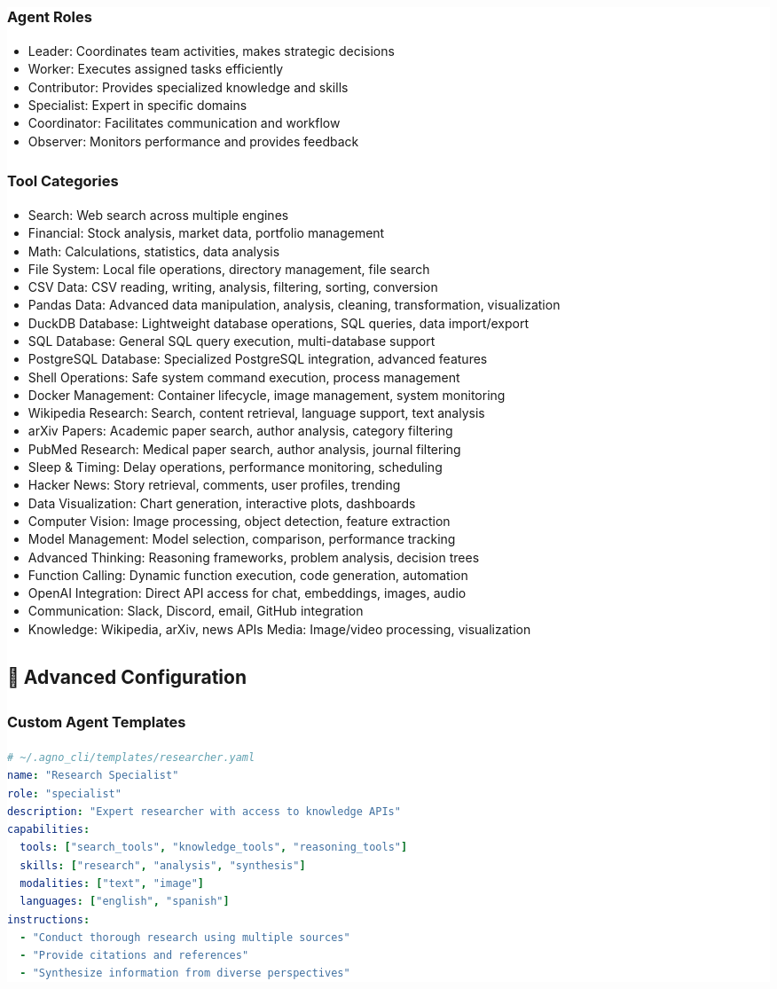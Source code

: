 ```bash
```

###  Agent Roles
- Leader: Coordinates team activities, makes strategic decisions
- Worker: Executes assigned tasks efficiently
- Contributor: Provides specialized knowledge and skills
- Specialist: Expert in specific domains
- Coordinator: Facilitates communication and workflow
- Observer: Monitors performance and provides feedback

### Tool Categories
- Search: Web search across multiple engines
- Financial: Stock analysis, market data, portfolio management
- Math: Calculations, statistics, data analysis
- File System: Local file operations, directory management, file search
- CSV Data: CSV reading, writing, analysis, filtering, sorting, conversion
- Pandas Data: Advanced data manipulation, analysis, cleaning, transformation, visualization
- DuckDB Database: Lightweight database operations, SQL queries, data import/export
- SQL Database: General SQL query execution, multi-database support
- PostgreSQL Database: Specialized PostgreSQL integration, advanced features
- Shell Operations: Safe system command execution, process management
- Docker Management: Container lifecycle, image management, system monitoring
- Wikipedia Research: Search, content retrieval, language support, text analysis
- arXiv Papers: Academic paper search, author analysis, category filtering
- PubMed Research: Medical paper search, author analysis, journal filtering
- Sleep & Timing: Delay operations, performance monitoring, scheduling
- Hacker News: Story retrieval, comments, user profiles, trending
- Data Visualization: Chart generation, interactive plots, dashboards
- Computer Vision: Image processing, object detection, feature extraction
- Model Management: Model selection, comparison, performance tracking
- Advanced Thinking: Reasoning frameworks, problem analysis, decision trees
- Function Calling: Dynamic function execution, code generation, automation
- OpenAI Integration: Direct API access for chat, embeddings, images, audio
- Communication: Slack, Discord, email, GitHub integration
- Knowledge: Wikipedia, arXiv, news APIs
Media: Image/video processing, visualization

## 🔧 Advanced Configuration
### Custom Agent Templates

```yaml
# ~/.agno_cli/templates/researcher.yaml
name: "Research Specialist"
role: "specialist"
description: "Expert researcher with access to knowledge APIs"
capabilities:
  tools: ["search_tools", "knowledge_tools", "reasoning_tools"]
  skills: ["research", "analysis", "synthesis"]
  modalities: ["text", "image"]
  languages: ["english", "spanish"]
instructions:
  - "Conduct thorough research using multiple sources"
  - "Provide citations and references"
  - "Synthesize information from diverse perspectives"
```
